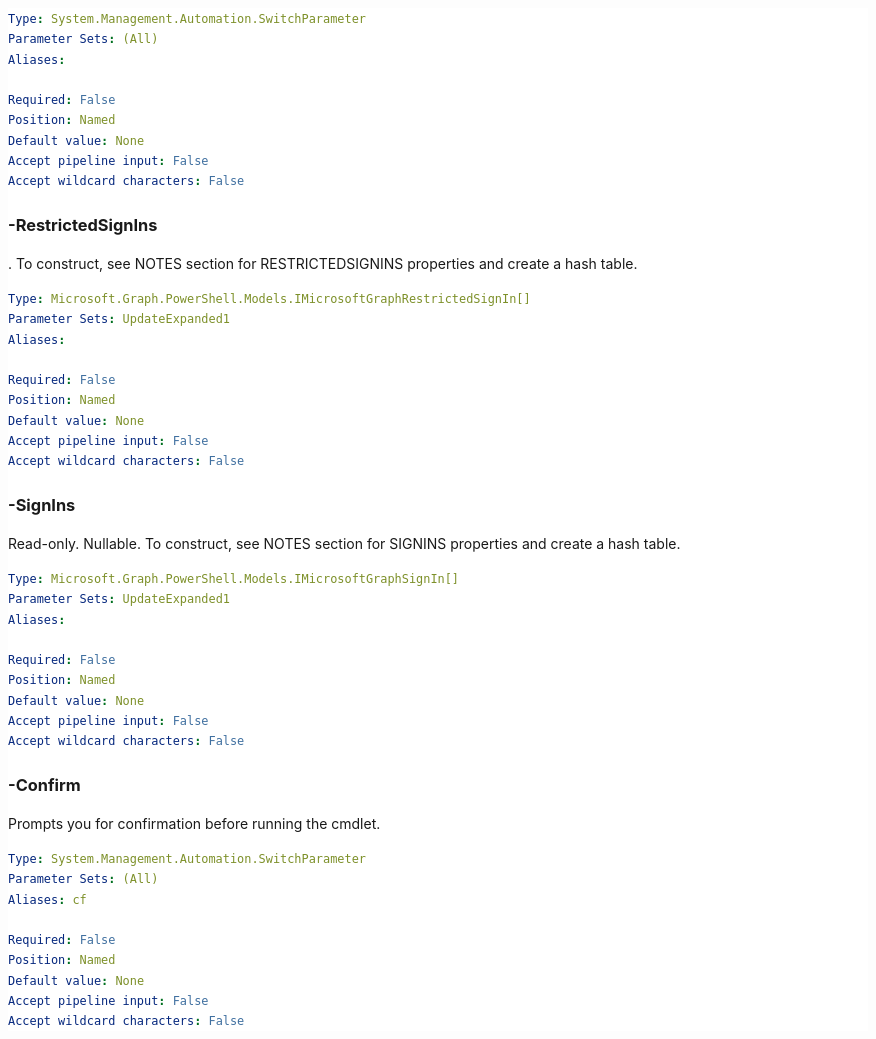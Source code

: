 ```yaml
Type: System.Management.Automation.SwitchParameter
Parameter Sets: (All)
Aliases:

Required: False
Position: Named
Default value: None
Accept pipeline input: False
Accept wildcard characters: False
```

### -RestrictedSignIns
.
To construct, see NOTES section for RESTRICTEDSIGNINS properties and create a hash table.

```yaml
Type: Microsoft.Graph.PowerShell.Models.IMicrosoftGraphRestrictedSignIn[]
Parameter Sets: UpdateExpanded1
Aliases:

Required: False
Position: Named
Default value: None
Accept pipeline input: False
Accept wildcard characters: False
```

### -SignIns
Read-only.
Nullable.
To construct, see NOTES section for SIGNINS properties and create a hash table.

```yaml
Type: Microsoft.Graph.PowerShell.Models.IMicrosoftGraphSignIn[]
Parameter Sets: UpdateExpanded1
Aliases:

Required: False
Position: Named
Default value: None
Accept pipeline input: False
Accept wildcard characters: False
```

### -Confirm
Prompts you for confirmation before running the cmdlet.

```yaml
Type: System.Management.Automation.SwitchParameter
Parameter Sets: (All)
Aliases: cf

Required: False
Position: Named
Default value: None
Accept pipeline input: False
Accept wildcard characters: False
```

